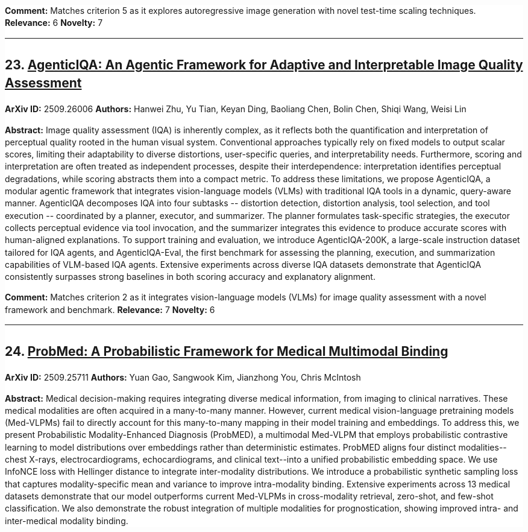 **Comment:** Matches criterion 5 as it explores autoregressive image generation with novel test-time scaling techniques.
**Relevance:** 6
**Novelty:** 7

---

## 23. [AgenticIQA: An Agentic Framework for Adaptive and Interpretable Image Quality Assessment](https://arxiv.org/abs/2509.26006) <a id="link23"></a>
**ArXiv ID:** 2509.26006
**Authors:** Hanwei Zhu, Yu Tian, Keyan Ding, Baoliang Chen, Bolin Chen, Shiqi Wang, Weisi Lin

**Abstract:**  Image quality assessment (IQA) is inherently complex, as it reflects both the quantification and interpretation of perceptual quality rooted in the human visual system. Conventional approaches typically rely on fixed models to output scalar scores, limiting their adaptability to diverse distortions, user-specific queries, and interpretability needs. Furthermore, scoring and interpretation are often treated as independent processes, despite their interdependence: interpretation identifies perceptual degradations, while scoring abstracts them into a compact metric. To address these limitations, we propose AgenticIQA, a modular agentic framework that integrates vision-language models (VLMs) with traditional IQA tools in a dynamic, query-aware manner. AgenticIQA decomposes IQA into four subtasks -- distortion detection, distortion analysis, tool selection, and tool execution -- coordinated by a planner, executor, and summarizer. The planner formulates task-specific strategies, the executor collects perceptual evidence via tool invocation, and the summarizer integrates this evidence to produce accurate scores with human-aligned explanations. To support training and evaluation, we introduce AgenticIQA-200K, a large-scale instruction dataset tailored for IQA agents, and AgenticIQA-Eval, the first benchmark for assessing the planning, execution, and summarization capabilities of VLM-based IQA agents. Extensive experiments across diverse IQA datasets demonstrate that AgenticIQA consistently surpasses strong baselines in both scoring accuracy and explanatory alignment.

**Comment:** Matches criterion 2 as it integrates vision-language models (VLMs) for image quality assessment with a novel framework and benchmark.
**Relevance:** 7
**Novelty:** 6

---

## 24. [ProbMed: A Probabilistic Framework for Medical Multimodal Binding](https://arxiv.org/abs/2509.25711) <a id="link24"></a>
**ArXiv ID:** 2509.25711
**Authors:** Yuan Gao, Sangwook Kim, Jianzhong You, Chris McIntosh

**Abstract:**  Medical decision-making requires integrating diverse medical information, from imaging to clinical narratives. These medical modalities are often acquired in a many-to-many manner. However, current medical vision-language pretraining models (Med-VLPMs) fail to directly account for this many-to-many mapping in their model training and embeddings. To address this, we present Probabilistic Modality-Enhanced Diagnosis (ProbMED), a multimodal Med-VLPM that employs probabilistic contrastive learning to model distributions over embeddings rather than deterministic estimates. ProbMED aligns four distinct modalities--chest X-rays, electrocardiograms, echocardiograms, and clinical text--into a unified probabilistic embedding space. We use InfoNCE loss with Hellinger distance to integrate inter-modality distributions. We introduce a probabilistic synthetic sampling loss that captures modality-specific mean and variance to improve intra-modality binding. Extensive experiments across 13 medical datasets demonstrate that our model outperforms current Med-VLPMs in cross-modality retrieval, zero-shot, and few-shot classification. We also demonstrate the robust integration of multiple modalities for prognostication, showing improved intra- and inter-medical modality binding.
